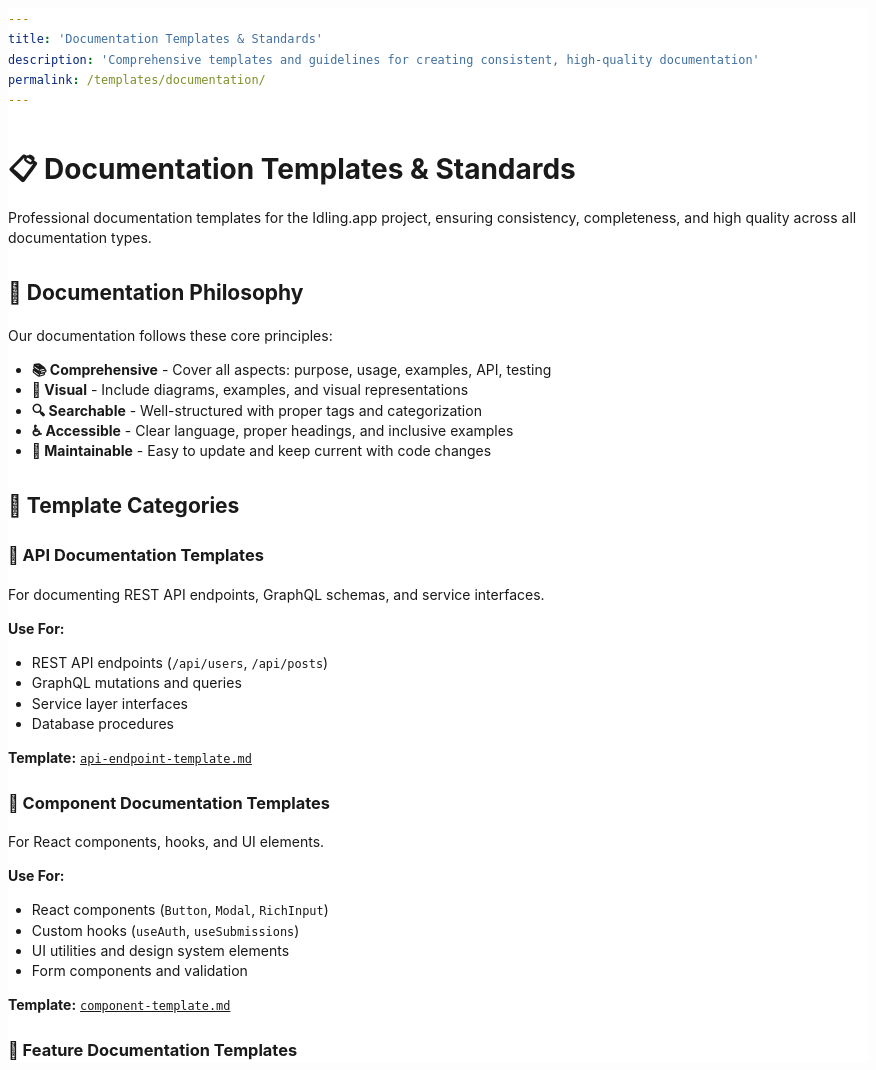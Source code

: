 ```yaml
---
title: 'Documentation Templates & Standards'
description: 'Comprehensive templates and guidelines for creating consistent, high-quality documentation'
permalink: /templates/documentation/
---
```


# 📋 Documentation Templates & Standards

Professional documentation templates for the Idling.app project, ensuring consistency, completeness, and high quality across all documentation types.

## 🎯 Documentation Philosophy

Our documentation follows these core principles:

- **📚 Comprehensive** - Cover all aspects: purpose, usage, examples, API, testing
- **🎨 Visual** - Include diagrams, examples, and visual representations
- **🔍 Searchable** - Well-structured with proper tags and categorization
- **♿ Accessible** - Clear language, proper headings, and inclusive examples
- **🔄 Maintainable** - Easy to update and keep current with code changes

## 📂 Template Categories

### 🔌 API Documentation Templates

For documenting REST API endpoints, GraphQL schemas, and service interfaces.

**Use For:**

- REST API endpoints (`/api/users`, `/api/posts`)
- GraphQL mutations and queries
- Service layer interfaces
- Database procedures

**Template:** [`api-endpoint-template.md`](./api-endpoint-template.md)

### 🧩 Component Documentation Templates

For React components, hooks, and UI elements.

**Use For:**

- React components (`Button`, `Modal`, `RichInput`)
- Custom hooks (`useAuth`, `useSubmissions`)
- UI utilities and design system elements
- Form components and validation

**Template:** [`component-template.md`](./component-template.md)

### 🚀 Feature Documentation Templates
